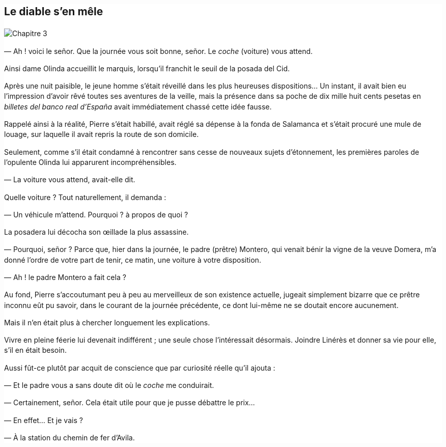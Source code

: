 ## Le diable s’en mêle

![Chapitre 3](../images/part-1/page-044.jpg)

— Ah ! voici le señor. Que la journée vous soit bonne, señor. Le _coche_
  (voiture) vous attend.

Ainsi dame Olinda accueillit le marquis, lorsqu’il franchit le seuil de la
posada del Cid.

Après une nuit paisible, le jeune homme s’était réveillé dans les plus
heureuses dispositions… Un instant, il avait bien eu l’impression d’avoir
rêvé toutes ses aventures de la veille, mais la présence dans sa poche
de dix mille huit cents pesetas en _billetes del banco real d’España_ avait
immédiatement chassé cette idée fausse.

Rappelé ainsi à la réalité, Pierre s’était habillé, avait réglé sa dépense
à la fonda de Salamanca et s’était procuré une mule de louage, sur laquelle
il avait repris la route de son domicile.

Seulement, comme s’il était condamné à rencontrer sans cesse de nouveaux sujets
d’étonnement, les premières paroles de l’opulente Olinda lui apparurent
incompréhensibles.

— La voiture vous attend, avait-elle dit.

Quelle voiture ? Tout naturellement, il demanda :

— Un véhicule m’attend. Pourquoi ? à propos de quoi ?

La posadera lui décocha son œillade la plus assassine.

— Pourquoi, señor ? Parce que, hier dans la journée, le padre (prêtre) Montero,
  qui venait bénir la vigne de la veuve Domera, m’a donné l’ordre de votre part
  de tenir, ce matin, une voiture à votre disposition.

— Ah ! le padre Montero a fait cela ?

Au fond, Pierre s’accoutumant peu à peu au merveilleux de son existence
actuelle, jugeait simplement bizarre que ce prêtre inconnu eût pu savoir,
dans le courant de la journée précédente, ce dont lui-même ne se 
doutait encore aucunement.

Mais il n’en était plus à chercher longuement les explications.

Vivre en pleine féerie lui devenait indifférent ; une seule chose l’intéressait
désormais. Joindre Linérès et donner sa vie pour elle, s’il en était besoin.

Aussi fût-ce plutôt par acquit de conscience que par curiosité réelle qu’il
ajouta :

— Et le padre vous a sans doute dit où le _coche_ me conduirait.

— Certainement, señor. Cela était utile pour que je pusse débattre le prix…

— En effet… Et je vais ?

— À la station du chemin de fer d’Avila.
